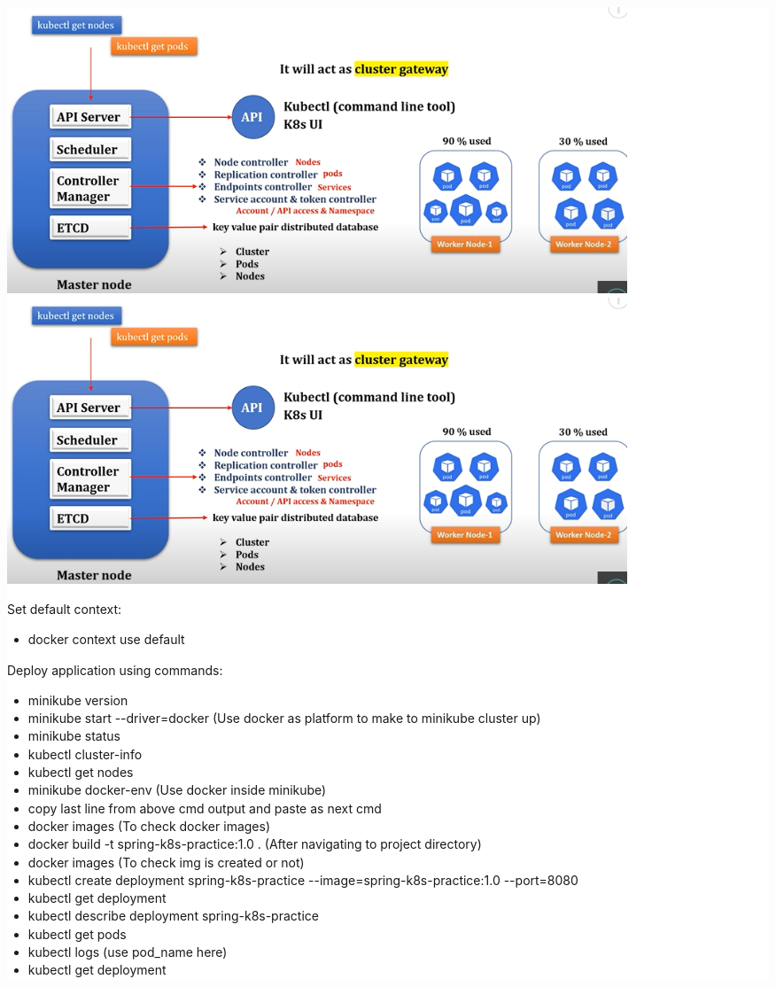 <img src="images/k8s_master_node.png" alt="image" width="700" height="auto">
<img src="images/k8s_master_node.png" alt="image" width="700" height="auto">


Set default context:
- docker context use default

Deploy application using commands:
- minikube version
- minikube start --driver=docker (Use docker as platform to make to minikube cluster up)
- minikube status
- kubectl cluster-info
- kubectl get nodes
- minikube docker-env   (Use docker inside minikube)
- copy last line from above cmd output and paste as next cmd
- docker images     (To check docker images)
- docker build -t spring-k8s-practice:1.0 .     (After navigating to project directory)
- docker images     (To check img is created or not)
- kubectl create deployment spring-k8s-practice --image=spring-k8s-practice:1.0 --port=8080
- kubectl get deployment
- kubectl describe deployment spring-k8s-practice
- kubectl get pods
- kubectl logs  (use pod_name here)
- kubectl get deployment